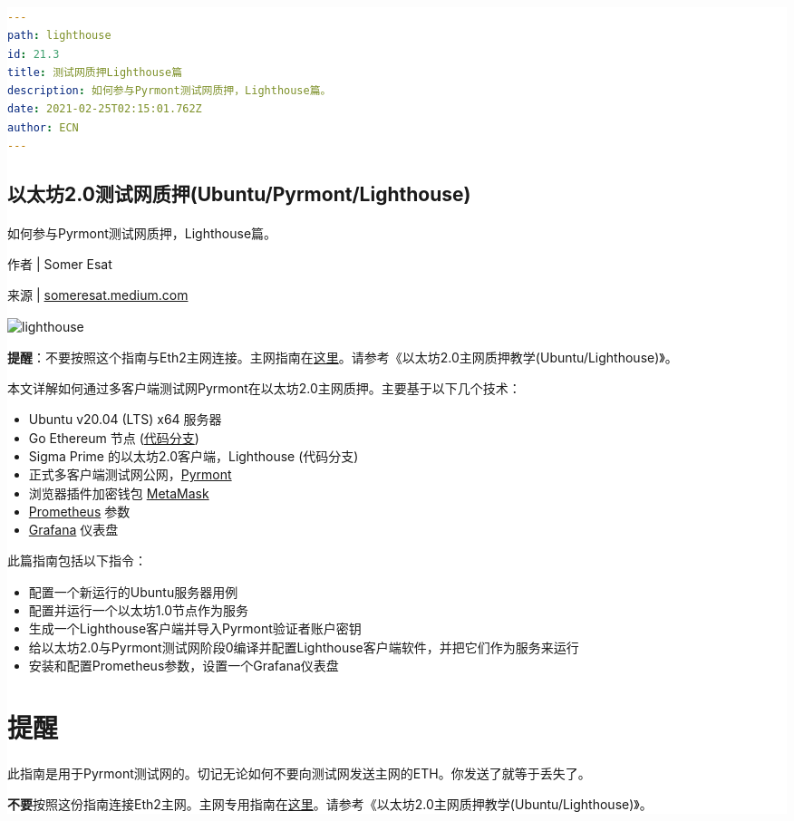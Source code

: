```yaml
---
path: lighthouse
id: 21.3
title: 测试网质押Lighthouse篇
description: 如何参与Pyrmont测试网质押，Lighthouse篇。
date: 2021-02-25T02:15:01.762Z
author: ECN
---
```



## 以太坊2.0测试网质押(Ubuntu/Pyrmont/Lighthouse)

如何参与Pyrmont测试网质押，Lighthouse篇。



作者 | Somer Esat 

来源 | [someresat.medium.com](https://someresat.medium.com/guide-to-staking-on-ethereum-2-0-ubuntu-pyrmont-lighthouse-a634d3b87393)



![lighthouse](https://i.ibb.co/41wW8Rs/1.png)



**提醒**：不要按照这个指南与Eth2主网连接。主网指南在[这里](https://github.com/SomerEsat/ethereum-staking-guide)。请参考《以太坊2.0主网质押教学(Ubuntu/Lighthouse)》。

本文详解如何通过多客户端测试网Pyrmont在以太坊2.0主网质押。主要基于以下几个技术：

- Ubuntu v20.04 (LTS) x64 服务器
- Go Ethereum 节点 ([代码分支](https://github.com/ethereum/go-ethereum))
- Sigma Prime 的以太坊2.0客户端，Lighthouse (代码分支)
- 正式多客户端测试网公网，[Pyrmont](https://github.com/protolambda/pyrmont)
- 浏览器插件加密钱包 [MetaMask](https://metamask.io/)
- [Prometheus](https://prometheus.io/) 参数
- [Grafana](https://grafana.com/) 仪表盘

此篇指南包括以下指令：

- 配置一个新运行的Ubuntu服务器用例
- 配置并运行一个以太坊1.0节点作为服务
- 生成一个Lighthouse客户端并导入Pyrmont验证者账户密钥
- 给以太坊2.0与Pyrmont测试网阶段0编译并配置Lighthouse客户端软件，并把它们作为服务来运行
- 安装和配置Prometheus参数，设置一个Grafana仪表盘



# 提醒

此指南是用于Pyrmont测试网的。切记无论如何不要向测试网发送主网的ETH。你发送了就等于丢失了。

**不要**按照这份指南连接Eth2主网。主网专用指南在[这里](https://github.com/SomerEsat/ethereum-staking-guide)。请参考《以太坊2.0主网质押教学(Ubuntu/Lighthouse)》。
